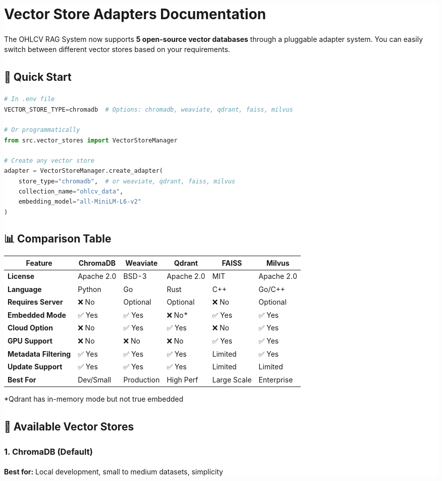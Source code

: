 # Vector Store Adapters Documentation

The OHLCV RAG System now supports **5 open-source vector databases** through a pluggable adapter system. You can easily switch between different vector stores based on your requirements.

## 🚀 Quick Start

```python
# In .env file
VECTOR_STORE_TYPE=chromadb  # Options: chromadb, weaviate, qdrant, faiss, milvus

# Or programmatically
from src.vector_stores import VectorStoreManager

# Create any vector store
adapter = VectorStoreManager.create_adapter(
    store_type="chromadb",  # or weaviate, qdrant, faiss, milvus
    collection_name="ohlcv_data",
    embedding_model="all-MiniLM-L6-v2"
)
```

## 📊 Comparison Table

| Feature | ChromaDB | Weaviate | Qdrant | FAISS | Milvus |
|---------|----------|----------|--------|-------|--------|
| **License** | Apache 2.0 | BSD-3 | Apache 2.0 | MIT | Apache 2.0 |
| **Language** | Python | Go | Rust | C++ | Go/C++ |
| **Requires Server** | ❌ No | Optional | Optional | ❌ No | Optional |
| **Embedded Mode** | ✅ Yes | ✅ Yes | ❌ No* | ✅ Yes | ✅ Yes |
| **Cloud Option** | ❌ No | ✅ Yes | ✅ Yes | ❌ No | ✅ Yes |
| **GPU Support** | ❌ No | ❌ No | ❌ No | ✅ Yes | ✅ Yes |
| **Metadata Filtering** | ✅ Yes | ✅ Yes | ✅ Yes | Limited | ✅ Yes |
| **Update Support** | ✅ Yes | ✅ Yes | ✅ Yes | Limited | Limited |
| **Best For** | Dev/Small | Production | High Perf | Large Scale | Enterprise |

*Qdrant has in-memory mode but not true embedded

## 🔧 Available Vector Stores

### 1. ChromaDB (Default)

**Best for:** Local development, small to medium datasets, simplicity
